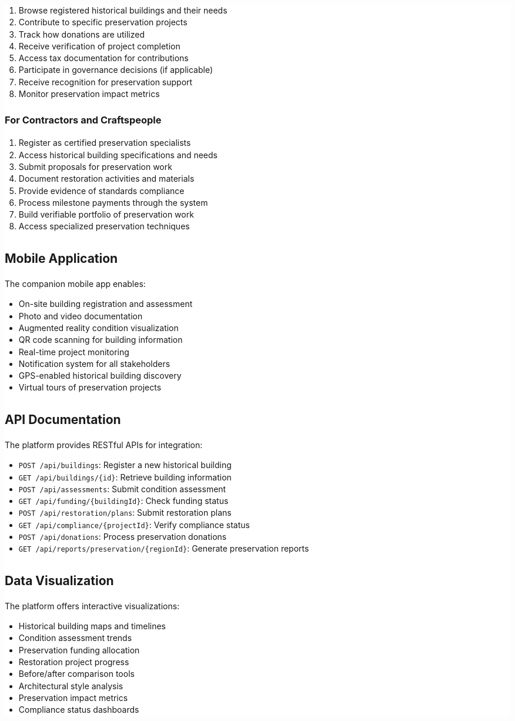 1. Browse registered historical buildings and their needs
2. Contribute to specific preservation projects
3. Track how donations are utilized
4. Receive verification of project completion
5. Access tax documentation for contributions
6. Participate in governance decisions (if applicable)
7. Receive recognition for preservation support
8. Monitor preservation impact metrics

### For Contractors and Craftspeople

1. Register as certified preservation specialists
2. Access historical building specifications and needs
3. Submit proposals for preservation work
4. Document restoration activities and materials
5. Provide evidence of standards compliance
6. Process milestone payments through the system
7. Build verifiable portfolio of preservation work
8. Access specialized preservation techniques

## Mobile Application

The companion mobile app enables:
- On-site building registration and assessment
- Photo and video documentation
- Augmented reality condition visualization
- QR code scanning for building information
- Real-time project monitoring
- Notification system for all stakeholders
- GPS-enabled historical building discovery
- Virtual tours of preservation projects

## API Documentation

The platform provides RESTful APIs for integration:

- `POST /api/buildings`: Register a new historical building
- `GET /api/buildings/{id}`: Retrieve building information
- `POST /api/assessments`: Submit condition assessment
- `GET /api/funding/{buildingId}`: Check funding status
- `POST /api/restoration/plans`: Submit restoration plans
- `GET /api/compliance/{projectId}`: Verify compliance status
- `POST /api/donations`: Process preservation donations
- `GET /api/reports/preservation/{regionId}`: Generate preservation reports

## Data Visualization

The platform offers interactive visualizations:
- Historical building maps and timelines
- Condition assessment trends
- Preservation funding allocation
- Restoration project progress
- Before/after comparison tools
- Architectural style analysis
- Preservation impact metrics
- Compliance status dashboards
